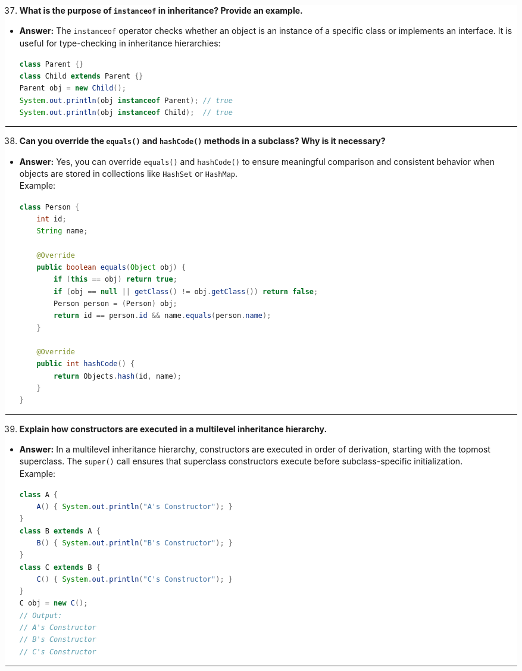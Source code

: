 
37. **What is the purpose of `instanceof` in inheritance? Provide an example.**  
   - **Answer:** The `instanceof` operator checks whether an object is an instance of a specific class or implements an interface. It is useful for type-checking in inheritance hierarchies:
     ```java
     class Parent {}
     class Child extends Parent {}
     Parent obj = new Child();
     System.out.println(obj instanceof Parent); // true
     System.out.println(obj instanceof Child);  // true
     ```

---

38. **Can you override the `equals()` and `hashCode()` methods in a subclass? Why is it necessary?**  
   - **Answer:** Yes, you can override `equals()` and `hashCode()` to ensure meaningful comparison and consistent behavior when objects are stored in collections like `HashSet` or `HashMap`.  
     Example:
     ```java
     class Person {
         int id;
         String name;

         @Override
         public boolean equals(Object obj) {
             if (this == obj) return true;
             if (obj == null || getClass() != obj.getClass()) return false;
             Person person = (Person) obj;
             return id == person.id && name.equals(person.name);
         }

         @Override
         public int hashCode() {
             return Objects.hash(id, name);
         }
     }
     ```

---

39. **Explain how constructors are executed in a multilevel inheritance hierarchy.**  
   - **Answer:** In a multilevel inheritance hierarchy, constructors are executed in order of derivation, starting with the topmost superclass. The `super()` call ensures that superclass constructors execute before subclass-specific initialization.  
     Example:
     ```java
     class A {
         A() { System.out.println("A's Constructor"); }
     }
     class B extends A {
         B() { System.out.println("B's Constructor"); }
     }
     class C extends B {
         C() { System.out.println("C's Constructor"); }
     }
     C obj = new C();
     // Output:
     // A's Constructor
     // B's Constructor
     // C's Constructor
     ```

---